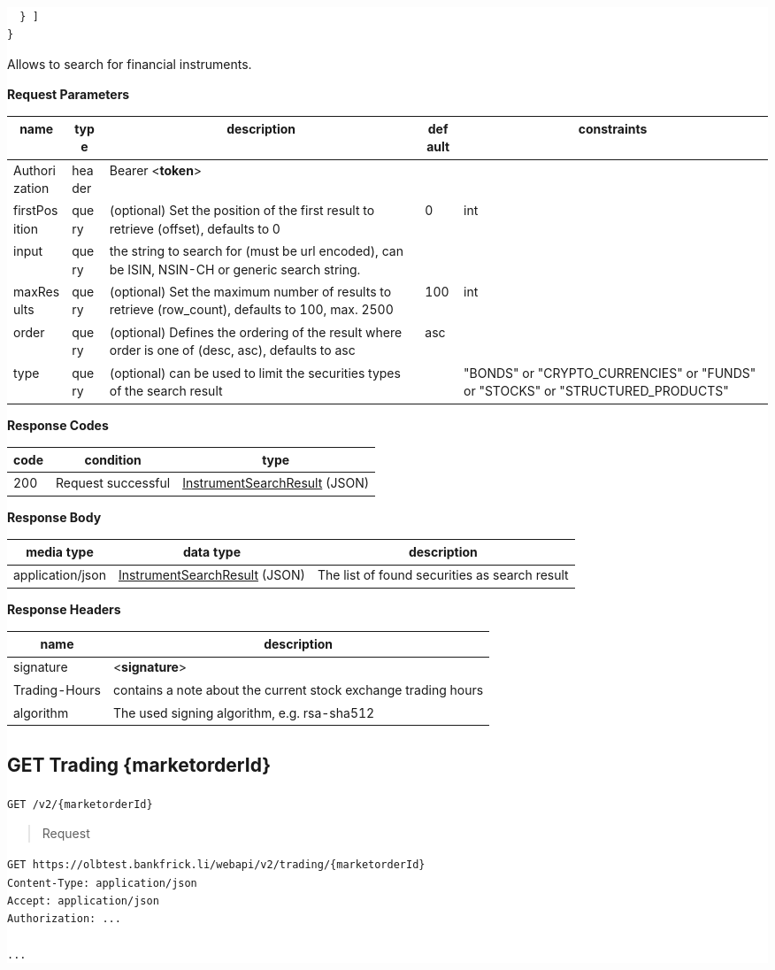 ```shell
  } ]
}
```

Allows to search for financial instruments.

**Request Parameters**

| name | type | description | default | constraints |
| ---- | ---- | ----------- | ------- | ----------- |
| Authorization | header | Bearer \<**token**\> | | |
| firstPosition | query | 	(optional) Set the position of the first result to retrieve (offset), defaults to 0 | 0 | int |
| input | query | 	the string to search for (must be url encoded), can be ISIN, NSIN-CH or generic search string. |
| maxResults | query | 	(optional) Set the maximum number of results to retrieve (row_count), defaults to 100, max. 2500 | 100 | int |
| order | query | (optional) Defines the ordering of the result where order is one of (desc, asc), defaults to asc | asc | |
| type |query | (optional) can be used to limit the securities types of the search result | |	"BONDS" or "CRYPTO_CURRENCIES" or "FUNDS" or "STOCKS" or "STRUCTURED_PRODUCTS" |

**Response Codes**

| code | condition | type |
| ---- | --------- | ---- |
| 200 | Request successful | [InstrumentSearchResult](#data-types-instrumentsearchresult) (JSON) |

**Response Body**

| media type | data type | description |
| ---------- | --------- | ----------- |
| application/json | [InstrumentSearchResult](#data-types-instrumentsearchresult) (JSON) | The list of found securities as search result |

**Response Headers**

| name | description |
| ---- | ----------- |
| signature | \<**signature**\> |
| Trading-Hours | contains a note about the current stock exchange trading hours |
| algorithm | The used signing algorithm, e.g. rsa-sha512 |

## GET Trading {marketorderId}

`GET /v2/{marketorderId}`

> Request

```http--test
GET https://olbtest.bankfrick.li/webapi/v2/trading/{marketorderId}
Content-Type: application/json
Accept: application/json
Authorization: ...
      
...
```

